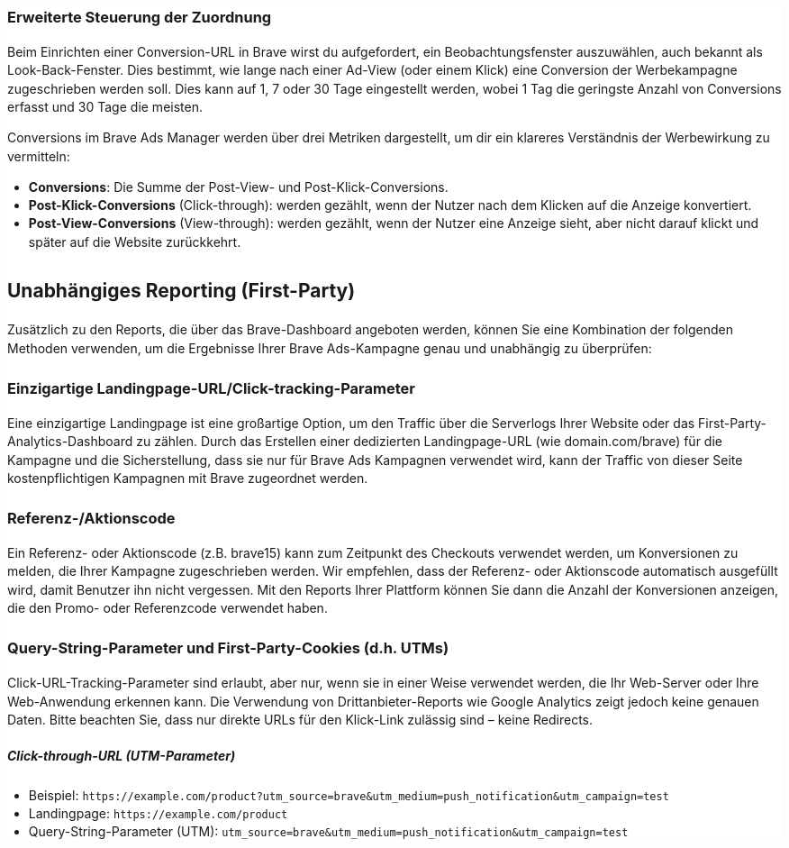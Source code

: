 ### Erweiterte Steuerung der Zuordnung

Beim Einrichten einer Conversion-URL in Brave wirst du aufgefordert, ein Beobachtungsfenster auszuwählen, auch bekannt als Look-Back-Fenster. Dies bestimmt, wie lange nach einer Ad-View (oder einem Klick) eine Conversion der Werbekampagne zugeschrieben werden soll. Dies kann auf 1, 7 oder 30 Tage eingestellt werden, wobei 1 Tag die geringste Anzahl von Conversions erfasst und 30 Tage die meisten.

Conversions im Brave Ads Manager werden über drei Metriken dargestellt, um dir ein klareres Verständnis der Werbewirkung zu vermitteln:

- **Conversions**: Die Summe der Post-View- und Post-Klick-Conversions.
- **Post-Klick-Conversions** (Click-through): werden gezählt, wenn der Nutzer nach dem Klicken auf die Anzeige konvertiert.
- **Post-View-Conversions** (View-through): werden gezählt, wenn der Nutzer eine Anzeige sieht, aber nicht darauf klickt und später auf die Website zurückkehrt.

## Unabhängiges Reporting (First-Party)

Zusätzlich zu den Reports, die über das Brave-Dashboard angeboten werden, können Sie eine Kombination der folgenden Methoden verwenden, um die Ergebnisse Ihrer Brave Ads-Kampagne genau und unabhängig zu überprüfen:

### Einzigartige Landingpage-URL/Click-tracking-Parameter

Eine einzigartige Landingpage ist eine großartige Option, um den Traffic über die Serverlogs Ihrer Website oder das First-Party-Analytics-Dashboard zu zählen. Durch das Erstellen einer dedizierten Landingpage-URL (wie domain.com/brave) für die Kampagne und die Sicherstellung, dass sie nur für Brave Ads Kampagnen verwendet wird, kann der Traffic von dieser Seite kostenpflichtigen Kampagnen mit Brave zugeordnet werden.

### Referenz-/Aktionscode

Ein Referenz- oder Aktionscode (z.B. brave15) kann zum Zeitpunkt des Checkouts verwendet werden, um Konversionen zu melden, die Ihrer Kampagne zugeschrieben werden. Wir empfehlen, dass der Referenz- oder Aktionscode automatisch ausgefüllt wird, damit Benutzer ihn nicht vergessen. Mit den Reports Ihrer Plattform können Sie dann die Anzahl der Konversionen anzeigen, die den Promo- oder Referenzcode verwendet haben.

### Query-String-Parameter und First-Party-Cookies (d.h. UTMs)

Click-URL-Tracking-Parameter sind erlaubt, aber nur, wenn sie in einer Weise verwendet werden, die Ihr Web-Server oder Ihre Web-Anwendung erkennen kann. Die Verwendung von Drittanbieter-Reports wie Google Analytics zeigt jedoch keine genauen Daten. Bitte beachten Sie, dass nur direkte URLs für den Klick-Link zulässig sind – keine Redirects.

##### Click-through-URL (UTM-Parameter)

- Beispiel: `https://example.com/product?utm_source=brave&utm_medium=push_notification&utm_campaign=test`
- Landingpage: `https://example.com/product`
- Query-String-Parameter (UTM): `utm_source=brave&utm_medium=push_notification&utm_campaign=test`
